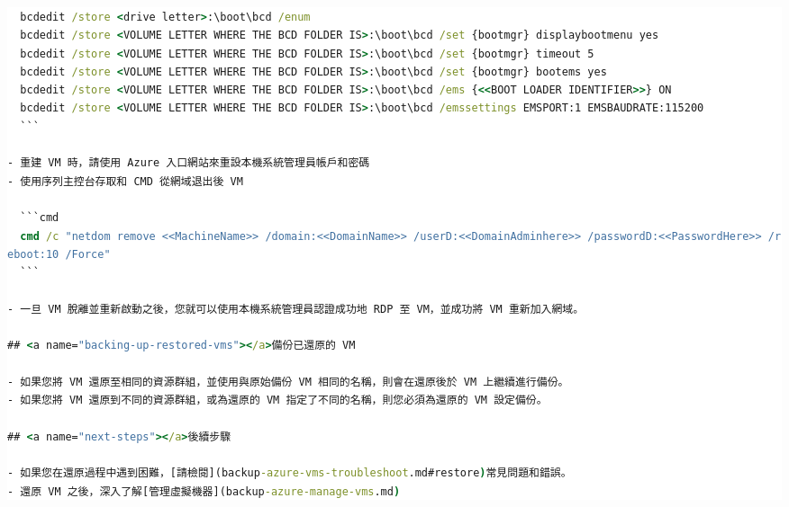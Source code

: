   ```cmd
    bcdedit /store <drive letter>:\boot\bcd /enum
    bcdedit /store <VOLUME LETTER WHERE THE BCD FOLDER IS>:\boot\bcd /set {bootmgr} displaybootmenu yes
    bcdedit /store <VOLUME LETTER WHERE THE BCD FOLDER IS>:\boot\bcd /set {bootmgr} timeout 5
    bcdedit /store <VOLUME LETTER WHERE THE BCD FOLDER IS>:\boot\bcd /set {bootmgr} bootems yes
    bcdedit /store <VOLUME LETTER WHERE THE BCD FOLDER IS>:\boot\bcd /ems {<<BOOT LOADER IDENTIFIER>>} ON
    bcdedit /store <VOLUME LETTER WHERE THE BCD FOLDER IS>:\boot\bcd /emssettings EMSPORT:1 EMSBAUDRATE:115200
    ```

  - 重建 VM 時，請使用 Azure 入口網站來重設本機系統管理員帳戶和密碼
  - 使用序列主控台存取和 CMD 從網域退出後 VM

    ```cmd
    cmd /c "netdom remove <<MachineName>> /domain:<<DomainName>> /userD:<<DomainAdminhere>> /passwordD:<<PasswordHere>> /reboot:10 /Force"
    ```

- 一旦 VM 脫離並重新啟動之後，您就可以使用本機系統管理員認證成功地 RDP 至 VM，並成功將 VM 重新加入網域。

## <a name="backing-up-restored-vms"></a>備份已還原的 VM

- 如果您將 VM 還原至相同的資源群組，並使用與原始備份 VM 相同的名稱，則會在還原後於 VM 上繼續進行備份。
- 如果您將 VM 還原到不同的資源群組，或為還原的 VM 指定了不同的名稱，則您必須為還原的 VM 設定備份。

## <a name="next-steps"></a>後續步驟

- 如果您在還原過程中遇到困難，[請檢閱](backup-azure-vms-troubleshoot.md#restore)常見問題和錯誤。
- 還原 VM 之後，深入了解[管理虛擬機器](backup-azure-manage-vms.md)
